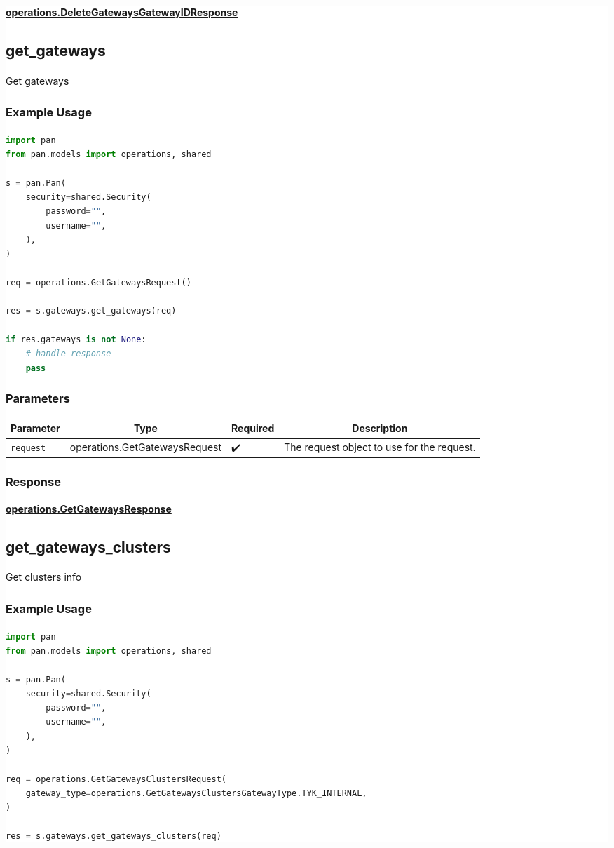 **[operations.DeleteGatewaysGatewayIDResponse](../../models/operations/deletegatewaysgatewayidresponse.md)**


## get_gateways

Get gateways

### Example Usage

```python
import pan
from pan.models import operations, shared

s = pan.Pan(
    security=shared.Security(
        password="",
        username="",
    ),
)

req = operations.GetGatewaysRequest()

res = s.gateways.get_gateways(req)

if res.gateways is not None:
    # handle response
    pass
```

### Parameters

| Parameter                                                                      | Type                                                                           | Required                                                                       | Description                                                                    |
| ------------------------------------------------------------------------------ | ------------------------------------------------------------------------------ | ------------------------------------------------------------------------------ | ------------------------------------------------------------------------------ |
| `request`                                                                      | [operations.GetGatewaysRequest](../../models/operations/getgatewaysrequest.md) | :heavy_check_mark:                                                             | The request object to use for the request.                                     |


### Response

**[operations.GetGatewaysResponse](../../models/operations/getgatewaysresponse.md)**


## get_gateways_clusters

Get clusters info

### Example Usage

```python
import pan
from pan.models import operations, shared

s = pan.Pan(
    security=shared.Security(
        password="",
        username="",
    ),
)

req = operations.GetGatewaysClustersRequest(
    gateway_type=operations.GetGatewaysClustersGatewayType.TYK_INTERNAL,
)

res = s.gateways.get_gateways_clusters(req)

```